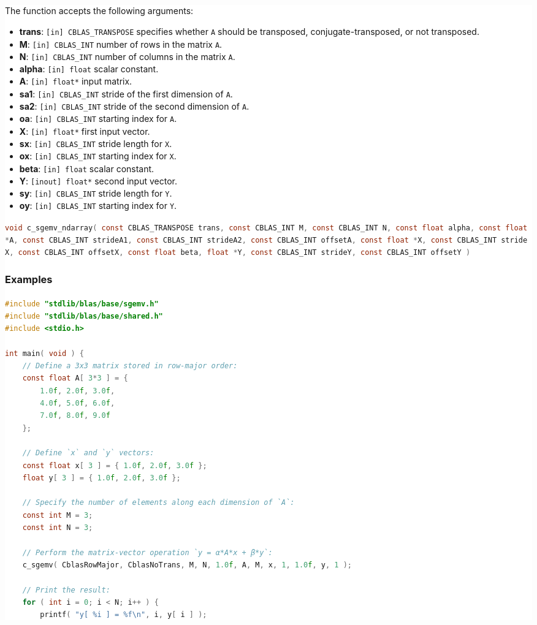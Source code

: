 The function accepts the following arguments:

-   **trans**: `[in] CBLAS_TRANSPOSE` specifies whether `A` should be transposed, conjugate-transposed, or not transposed.
-   **M**: `[in] CBLAS_INT` number of rows in the matrix `A`.
-   **N**: `[in] CBLAS_INT` number of columns in the matrix `A`.
-   **alpha**: `[in] float` scalar constant.
-   **A**: `[in] float*` input matrix.
-   **sa1**: `[in] CBLAS_INT` stride of the first dimension of `A`.
-   **sa2**: `[in] CBLAS_INT` stride of the second dimension of `A`.
-   **oa**: `[in] CBLAS_INT` starting index for `A`.
-   **X**: `[in] float*` first input vector.
-   **sx**: `[in] CBLAS_INT` stride length for `X`.
-   **ox**: `[in] CBLAS_INT` starting index for `X`.
-   **beta**: `[in] float` scalar constant.
-   **Y**: `[inout] float*` second input vector.
-   **sy**: `[in] CBLAS_INT` stride length for `Y`.
-   **oy**: `[in] CBLAS_INT` starting index for `Y`.

```c
void c_sgemv_ndarray( const CBLAS_TRANSPOSE trans, const CBLAS_INT M, const CBLAS_INT N, const float alpha, const float *A, const CBLAS_INT strideA1, const CBLAS_INT strideA2, const CBLAS_INT offsetA, const float *X, const CBLAS_INT strideX, const CBLAS_INT offsetX, const float beta, float *Y, const CBLAS_INT strideY, const CBLAS_INT offsetY )
```

</section>





<section class="notes">

</section>





<section class="examples">

### Examples

```c
#include "stdlib/blas/base/sgemv.h"
#include "stdlib/blas/base/shared.h"
#include <stdio.h>

int main( void ) {
    // Define a 3x3 matrix stored in row-major order:
    const float A[ 3*3 ] = {
        1.0f, 2.0f, 3.0f,
        4.0f, 5.0f, 6.0f,
        7.0f, 8.0f, 9.0f
    };

    // Define `x` and `y` vectors:
    const float x[ 3 ] = { 1.0f, 2.0f, 3.0f };
    float y[ 3 ] = { 1.0f, 2.0f, 3.0f };

    // Specify the number of elements along each dimension of `A`:
    const int M = 3;
    const int N = 3;

    // Perform the matrix-vector operation `y = α*A*x + β*y`:
    c_sgemv( CblasRowMajor, CblasNoTrans, M, N, 1.0f, A, M, x, 1, 1.0f, y, 1 );

    // Print the result:
    for ( int i = 0; i < N; i++ ) {
        printf( "y[ %i ] = %f\n", i, y[ i ] );
```

[blas]: http://www.netlib.org/blas
[blas-sgemv]: https://www.netlib.org/lapack/explore-html-3.6.1/d6/d30/group__single__blas__level2_gafc92361b74c6d41c7e5afa0aa5d13ec9.html
[mdn-float32array]: https://developer.mozilla.org/en-US/docs/Web/JavaScript/Reference/Global_Objects/Float32Array
[mdn-typed-array]: https://developer.mozilla.org/en-US/docs/Web/JavaScript/Reference/Global_Objects/TypedArray